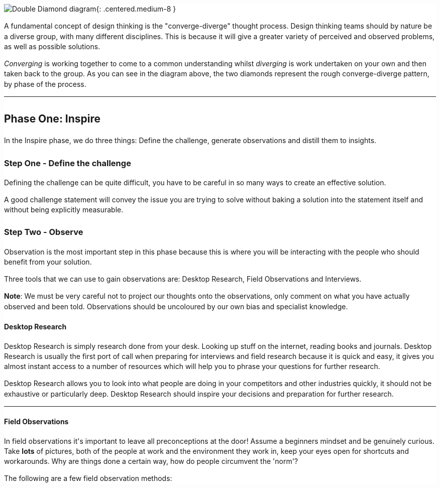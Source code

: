 ![Double Diamond diagram](https://blog.leonhassan.co.uk/content/images/2017/08/Double-Diamond-diagram.svg){: .centered.medium-8 }

A fundamental concept of design thinking is the "converge-diverge" thought process. Design thinking teams should by nature be a diverse group, with many different disciplines. This is because it will give a greater variety of perceived and observed problems, as well as possible solutions.

*Converging* is working together to come to a common understanding whilst *diverging* is work undertaken on your own and then taken back to the group. As you can see in the diagram above, the two diamonds represent the rough converge-diverge pattern, by phase of the process.

---

## Phase One: Inspire

In the Inspire phase, we do three things: Define the challenge, generate observations and distill them to insights.

### Step One - Define the challenge
Defining the challenge can be quite difficult, you have to be careful in so many ways to create an effective solution.

A good challenge statement will convey the issue you are trying to solve without baking a solution into the statement itself and without being explicitly measurable.

### Step Two - Observe
Observation is the most important step in this phase because this is where you will be interacting with the people who should benefit from your solution.

Three tools that we can use to gain observations are: Desktop Research, Field Observations and Interviews.

**Note**: We must be very careful not to project our thoughts onto the observations, only comment on what you have actually observed and been told. Observations should be uncoloured by our own bias and specialist knowledge.

#### Desktop Research
Desktop Research is simply research done from your desk. Looking up stuff on the internet, reading books and journals. Desktop Research is usually the first port of call when preparing for interviews and field research because it is quick and easy, it gives you almost instant access to a number of resources which will help you to phrase your questions for further research.

Desktop Research allows you to look into what people are doing in your competitors and other industries quickly, it should not be exhaustive or particularly deep. Desktop Research should inspire your decisions and preparation for further research.

---

#### Field Observations
In field observations it's important to leave all preconceptions at the door! Assume a beginners mindset and be genuinely curious. Take **lots** of pictures, both of the people at work and the environment they work in, keep your eyes open for shortcuts and workarounds. Why are things done a certain way, how do people circumvent the 'norm'?

The following are a few field observation methods:
